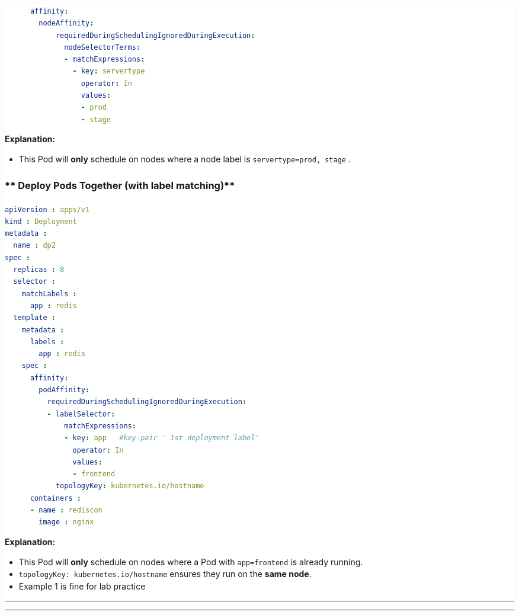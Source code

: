 ```yaml
      affinity:
        nodeAffinity:
            requiredDuringSchedulingIgnoredDuringExecution:
              nodeSelectorTerms:
              - matchExpressions:
                - key: servertype
                  operator: In
                  values:
                  - prod
                  - stage

```
**Explanation:**  
- This Pod will **only** schedule on nodes where a node label is `servertype=prod, stage` .


### ** Deploy Pods Together (with label matching)**
```yaml
apiVersion : apps/v1
kind : Deployment
metadata :
  name : dp2
spec :
  replicas : 8
  selector :
    matchLabels :
      app : redis
  template :
    metadata :
      labels :
        app : redis
    spec :
      affinity:
        podAffinity:
          requiredDuringSchedulingIgnoredDuringExecution:
          - labelSelector:
              matchExpressions:
              - key: app   #key-pair ' 1st deployment label'
                operator: In
                values:
                - frontend
            topologyKey: kubernetes.io/hostname
      containers :
      - name : rediscon
        image : nginx

```

**Explanation:**  
- This Pod will **only** schedule on nodes where a Pod with `app=frontend` is already running.
- `topologyKey: kubernetes.io/hostname` ensures they run on the **same node**.
- Example 1 is fine for lab practice
*************************************************************************

---